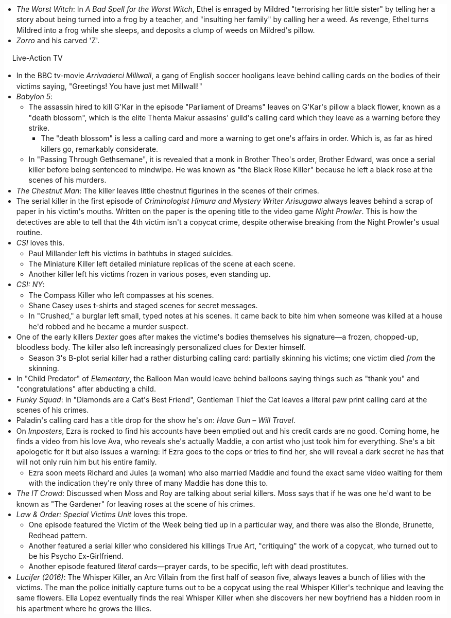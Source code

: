 -   _The Worst Witch_: In _A Bad Spell for the Worst Witch_, Ethel is enraged by Mildred "terrorising her little sister" by telling her a story about being turned into a frog by a teacher, and "insulting her family" by calling her a weed. As revenge, Ethel turns Mildred into a frog while she sleeps, and deposits a clump of weeds on Mildred's pillow.
-   _Zorro_ and his carved 'Z'.

    Live-Action TV 

-   In the BBC tv-movie _Arrivaderci Millwall_, a gang of English soccer hooligans leave behind calling cards on the bodies of their victims saying, "Greetings! You have just met Millwall!"
-   _Babylon 5_:
    -   The assassin hired to kill G'Kar in the episode "Parliament of Dreams" leaves on G'Kar's pillow a black flower, known as a "death blossom", which is the elite Thenta Makur assasins' guild's calling card which they leave as a warning before they strike.
        -   The "death blossom" is less a calling card and more a warning to get one's affairs in order. Which is, as far as hired killers go, remarkably considerate.
    -   In "Passing Through Gethsemane", it is revealed that a monk in Brother Theo's order, Brother Edward, was once a serial killer before being sentenced to mindwipe. He was known as "the Black Rose Killer" because he left a black rose at the scenes of his murders.
-   _The Chestnut Man_: The killer leaves little chestnut figurines in the scenes of their crimes.
-   The serial killer in the first episode of _Criminologist Himura and Mystery Writer Arisugawa_ always leaves behind a scrap of paper in his victim's mouths. Written on the paper is the opening title to the video game _Night Prowler_. This is how the detectives are able to tell that the 4th victim isn't a copycat crime, despite otherwise breaking from the Night Prowler's usual routine.
-   _CSI_ loves this.
    -   Paul Millander left his victims in bathtubs in staged suicides.
    -   The Miniature Killer left detailed miniature replicas of the scene at each scene.
    -   Another killer left his victims frozen in various poses, even standing up.
-   _CSI: NY_:
    -   The Compass Killer who left compasses at his scenes.
    -   Shane Casey uses t-shirts and staged scenes for secret messages.
    -   In "Crushed," a burglar left small, typed notes at his scenes. It came back to bite him when someone was killed at a house he'd robbed and he became a murder suspect.
-   One of the early killers _Dexter_ goes after makes the victime's bodies themselves his signature—a frozen, chopped-up, bloodless body. The killer also left increasingly personalized clues for Dexter himself.
    -   Season 3's B-plot serial killer had a rather disturbing calling card: partially skinning his victims; one victim died _from_ the skinning.
-   In "Child Predator" of _Elementary_, the Balloon Man would leave behind balloons saying things such as "thank you" and "congratulations" after abducting a child.
-   _Funky Squad_: In "Diamonds are a Cat's Best Friend", Gentleman Thief the Cat leaves a literal paw print calling card at the scenes of his crimes.
-   Paladin's calling card has a title drop for the show he's on: _Have Gun – Will Travel_.
-   On _Imposters_, Ezra is rocked to find his accounts have been emptied out and his credit cards are no good. Coming home, he finds a video from his love Ava, who reveals she's actually Maddie, a con artist who just took him for everything. She's a bit apologetic for it but also issues a warning: If Ezra goes to the cops or tries to find her, she will reveal a dark secret he has that will not only ruin him but his entire family.
    -   Ezra soon meets Richard and Jules (a woman) who also married Maddie and found the exact same video waiting for them with the indication they're only three of many Maddie has done this to.
-   _The IT Crowd_: Discussed when Moss and Roy are talking about serial killers. Moss says that if he was one he'd want to be known as "The Gardener" for leaving roses at the scene of his crimes.
-   _Law & Order: Special Victims Unit_ loves this trope.
    -   One episode featured the Victim of the Week being tied up in a particular way, and there was also the Blonde, Brunette, Redhead pattern.
    -   Another featured a serial killer who considered his killings True Art, "critiquing" the work of a copycat, who turned out to be his Psycho Ex-Girlfriend.
    -   Another episode featured _literal_ cards—prayer cards, to be specific, left with dead prostitutes.
-   _Lucifer (2016)_: The Whisper Killer, an Arc Villain from the first half of season five, always leaves a bunch of lilies with the victims. The man the police initially capture turns out to be a copycat using the real Whisper Killer's technique and leaving the same flowers. Ella Lopez eventually finds the real Whisper Killer when she discovers her new boyfriend has a hidden room in his apartment where he grows the lilies.